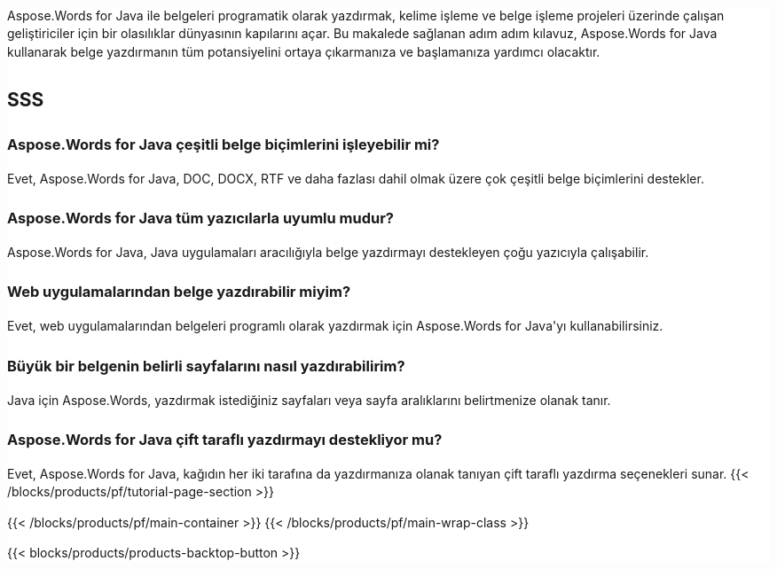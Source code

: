 Aspose.Words for Java ile belgeleri programatik olarak yazdırmak, kelime işleme ve belge işleme projeleri üzerinde çalışan geliştiriciler için bir olasılıklar dünyasının kapılarını açar. Bu makalede sağlanan adım adım kılavuz, Aspose.Words for Java kullanarak belge yazdırmanın tüm potansiyelini ortaya çıkarmanıza ve başlamanıza yardımcı olacaktır.

## SSS

### Aspose.Words for Java çeşitli belge biçimlerini işleyebilir mi?

Evet, Aspose.Words for Java, DOC, DOCX, RTF ve daha fazlası dahil olmak üzere çok çeşitli belge biçimlerini destekler.

### Aspose.Words for Java tüm yazıcılarla uyumlu mudur?

Aspose.Words for Java, Java uygulamaları aracılığıyla belge yazdırmayı destekleyen çoğu yazıcıyla çalışabilir.

### Web uygulamalarından belge yazdırabilir miyim?

Evet, web uygulamalarından belgeleri programlı olarak yazdırmak için Aspose.Words for Java'yı kullanabilirsiniz.

### Büyük bir belgenin belirli sayfalarını nasıl yazdırabilirim?

Java için Aspose.Words, yazdırmak istediğiniz sayfaları veya sayfa aralıklarını belirtmenize olanak tanır.

### Aspose.Words for Java çift taraflı yazdırmayı destekliyor mu?

Evet, Aspose.Words for Java, kağıdın her iki tarafına da yazdırmanıza olanak tanıyan çift taraflı yazdırma seçenekleri sunar.
{{< /blocks/products/pf/tutorial-page-section >}}

{{< /blocks/products/pf/main-container >}}
{{< /blocks/products/pf/main-wrap-class >}}

{{< blocks/products/products-backtop-button >}}
